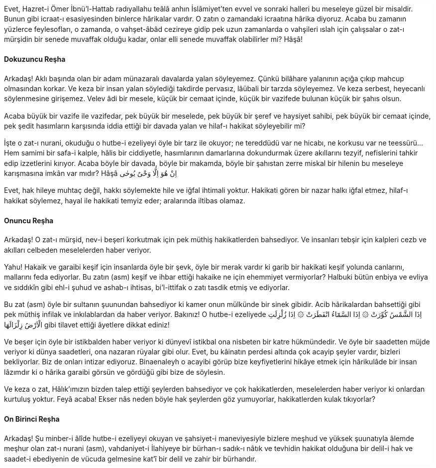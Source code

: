 Evet, Hazret-i Ömer İbnü’l-Hattab radıyallahu teâlâ anhın İslâmiyet’ten evvel ve sonraki halleri bu meseleye güzel bir misaldir. Bunun gibi icraat-ı esasiyesinden binlerce hârikalar vardır. O zatın o zamandaki icraatına hârika diyoruz. Acaba bu zamanın yüzlerce feylesofları, o zamanda, o vahşet-âbâd cezireye gidip pek uzun zamanlarda o vahşileri ıslah için çalışsalar o zat-ı mürşidin bir senede muvaffak olduğu kadar, onlar elli senede muvaffak olabilirler mi? Hâşâ!

#### Dokuzuncu Reşha
Arkadaş! Aklı başında olan bir adam münazaralı davalarda yalan söyleyemez. Çünkü bilâhare yalanının açığa çıkıp mahcup olmasından korkar. Ve keza bir insan yalan söylediği takdirde pervasız, lâübali bir tarzda söyleyemez. Ve keza serbest, heyecanlı söylenmesine girişemez. Velev âdi bir mesele, küçük bir cemaat içinde, küçük bir vazifede bulunan küçük bir şahıs olsun.

Acaba büyük bir vazife ile vazifedar, pek büyük bir meselede, pek büyük bir şeref ve haysiyet sahibi, pek büyük bir cemaat içinde, pek şedit hasımların karşısında iddia ettiği bir davada yalan ve hilaf-ı hakikat söyleyebilir mi?

İşte o zat-ı nurani, okuduğu o hutbe-i ezeliyeyi öyle bir tarz ile okuyor; ne tereddüdü var ne hicabı, ne korkusu var ne teessürü… Hem samimi bir safa-i kalple, hâlis bir ciddiyetle, hasımlarının damarlarına dokundurmak üzere akıllarını tezyif, nefislerini tahkir edip izzetlerini kırıyor. Acaba böyle bir davada, böyle bir makamda, böyle bir şahıstan zerre miskal bir hilenin bu meseleye karışmasına imkân var mıdır? Hâşâ <span class="arabic" dir="rtl">اِنْ هُوَ اِلَّا وَحْىٌ يُوحٰى</span>

Evet, hak hileye muhtaç değil, hakkı söylemekte hile ve iğfal ihtimali yoktur. Hakikati gören bir nazar halkı iğfal etmez, hilaf-ı hakikat söylemez, hayal ile hakikati temyiz eder; aralarında iltibas olamaz.

#### Onuncu Reşha
Arkadaş! O zat-ı mürşid, nev-i beşeri korkutmak için pek müthiş hakikatlerden bahsediyor. Ve insanları tebşir için kalpleri cezb ve akılları celbeden meselelerden haber veriyor.

Yahu! Hakaik ve garaibi keşif için insanlarda öyle bir şevk, öyle bir merak vardır ki garib bir hakikati keşif yolunda canlarını, mallarını feda ediyorlar. Bu zatın (asm) keşif ve ihbar ettiği hakaike ne için ehemmiyet vermiyorlar? Halbuki bütün enbiya ve evliya ve sıddıkîn gibi ehl-i şuhud ve ashab-ı ihtisas, bi’l-ittifak o zatı tasdik etmiş ve ediyorlar.

Bu zat (asm) öyle bir sultanın şuunundan bahsediyor ki kamer onun mülkünde bir sinek gibidir. Acib hârikalardan bahsettiği gibi pek müthiş infilak ve inkılablardan da haber veriyor. Bakınız! O hutbe-i ezeliyede <span class="arabic" dir="rtl">اِذَا الشَّمْسُ كُوِّرَتْ ۞ اِذَا السَّمَٓاءُ انْفَطَرَتْ ۞ اِذَا زُلْزِلَتِ الْاَرْضُ زِلْزَالَهَا</span> gibi tilavet ettiği âyetlere dikkat ediniz!

Ve beşer için öyle bir istikbalden haber veriyor ki dünyevî istikbal ona nisbeten bir katre hükmündedir. Ve öyle bir saadetten müjde veriyor ki dünya saadetleri, ona nazaran rüyalar gibi olur. Evet, bu kâinatın perdesi altında çok acayip şeyler vardır, bizleri bekliyorlar. Biz de onları intizar ediyoruz. Binaenaleyh o acayibi görüp bize keyfiyetlerini hikâye etmek için hârikulâde bir insan lâzımdır ki o hârika garaibi görsün ve gördüğü gibi bize de söylesin.

Ve keza o zat, Hâlık’ımızın bizden talep ettiği şeylerden bahsediyor ve çok hakikatlerden, meselelerden haber veriyor ki onlardan kurtuluş yoktur. Feyâ acaba! Ekser nâs neden böyle hak şeylerden göz yumuyorlar, hakikatlerden kulak tıkıyorlar?

#### On Birinci Reşha
Arkadaş! Şu minber-i âlîde hutbe-i ezeliyeyi okuyan ve şahsiyet-i maneviyesiyle bizlere meşhud ve yüksek şuunatıyla âlemde meşhur olan zat-ı nurani (asm), vahdaniyet-i İlahiyeye bir bürhan-ı sadık-ı nâtık ve tevhidin hakikat olduğuna bir delil-i hak ve saadet-i ebediyenin de vücuda gelmesine kat’î bir delil ve zahir bir bürhandır.
